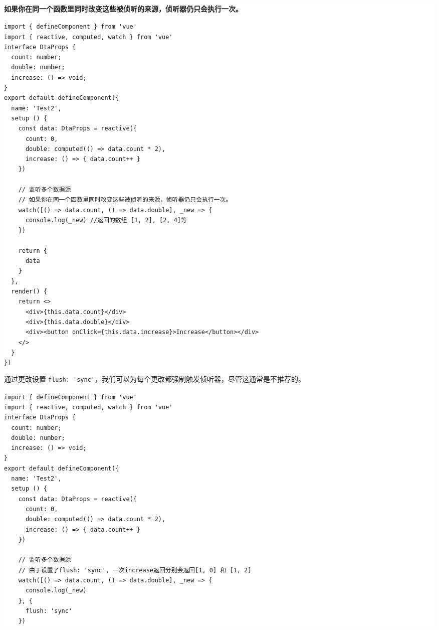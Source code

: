 **如果你在同一个函数里同时改变这些被侦听的来源，侦听器仍只会执行一次。**

```tsx
import { defineComponent } from 'vue'
import { reactive, computed, watch } from 'vue'
interface DtaProps {
  count: number;
  double: number;
  increase: () => void;
}
export default defineComponent({
  name: 'Test2',
  setup () {
    const data: DtaProps = reactive({
      count: 0,
      double: computed(() => data.count * 2),
      increase: () => { data.count++ }
    })

    // 监听多个数据源
    // 如果你在同一个函数里同时改变这些被侦听的来源，侦听器仍只会执行一次。
    watch([() => data.count, () => data.double], _new => {
      console.log(_new) //返回的数组 [1, 2], [2, 4]等
    })

    return {
      data
    }
  },
  render() {
    return <>
      <div>{this.data.count}</div>
      <div>{this.data.double}</div>
      <div><button onClick={this.data.increase}>Increase</button></div>
    </>
  }
})
```

通过更改设置 `flush: 'sync'`，我们可以为每个更改都强制触发侦听器，尽管这通常是不推荐的。

```tsx
import { defineComponent } from 'vue'
import { reactive, computed, watch } from 'vue'
interface DtaProps {
  count: number;
  double: number;
  increase: () => void;
}
export default defineComponent({
  name: 'Test2',
  setup () {
    const data: DtaProps = reactive({
      count: 0,
      double: computed(() => data.count * 2),
      increase: () => { data.count++ }
    })

    // 监听多个数据源
    // 由于设置了flush: 'sync', 一次increase返回分别会返回[1, 0] 和 [1, 2]
    watch([() => data.count, () => data.double], _new => {
      console.log(_new)
    }, {
      flush: 'sync'
    })
```